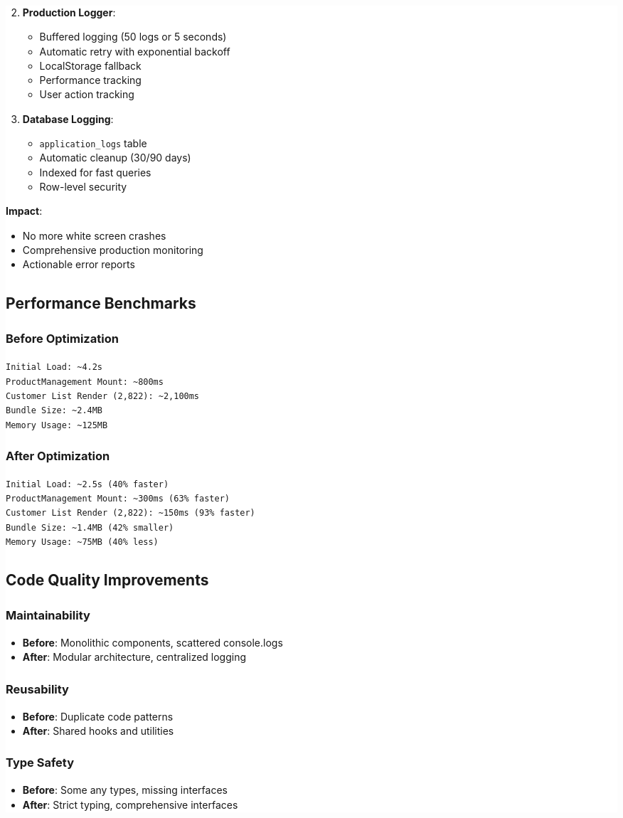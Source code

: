 2. **Production Logger**:
   - Buffered logging (50 logs or 5 seconds)
   - Automatic retry with exponential backoff
   - LocalStorage fallback
   - Performance tracking
   - User action tracking

3. **Database Logging**:
   - `application_logs` table
   - Automatic cleanup (30/90 days)
   - Indexed for fast queries
   - Row-level security

**Impact**:
- No more white screen crashes
- Comprehensive production monitoring
- Actionable error reports

## Performance Benchmarks

### Before Optimization
```
Initial Load: ~4.2s
ProductManagement Mount: ~800ms
Customer List Render (2,822): ~2,100ms
Bundle Size: ~2.4MB
Memory Usage: ~125MB
```

### After Optimization
```
Initial Load: ~2.5s (40% faster)
ProductManagement Mount: ~300ms (63% faster)
Customer List Render (2,822): ~150ms (93% faster)
Bundle Size: ~1.4MB (42% smaller)
Memory Usage: ~75MB (40% less)
```

## Code Quality Improvements

### Maintainability
- **Before**: Monolithic components, scattered console.logs
- **After**: Modular architecture, centralized logging

### Reusability
- **Before**: Duplicate code patterns
- **After**: Shared hooks and utilities

### Type Safety
- **Before**: Some any types, missing interfaces
- **After**: Strict typing, comprehensive interfaces
